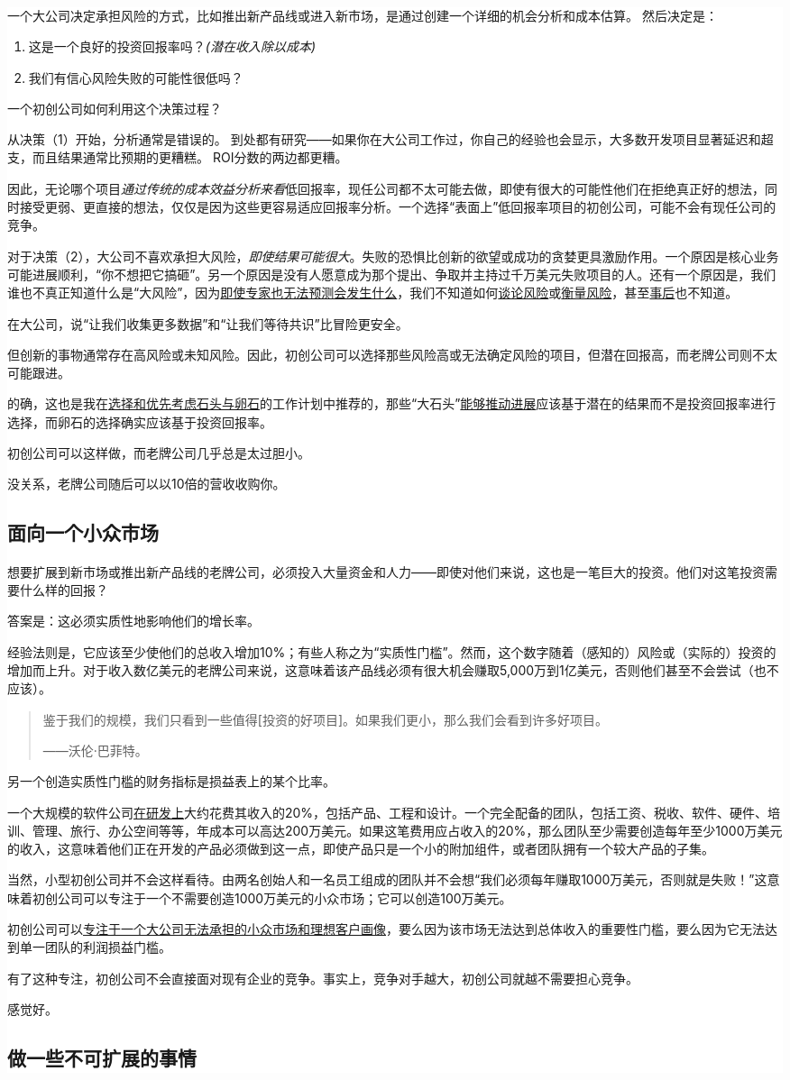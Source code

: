 一个大公司决定承担风险的方式，比如推出新产品线或进入新市场，是通过创建一个详细的机会分析和成本估算。 然后决定是：

1.  这是一个良好的投资回报率吗？*(潜在收入除以成本)*

1.  我们有信心风险失败的可能性很低吗？

一个初创公司如何利用这个决策过程？

从决策（1）开始，分析通常是错误的。 到处都有研究——如果你在大公司工作过，你自己的经验也会显示，大多数开发项目显著延迟和超支，而且结果通常比预期的更糟糕。 ROI分数的两边都更糟。

因此，无论哪个项目*通过传统的成本效益分析来看*低回报率，现任公司都不太可能去做，即使有很大的可能性他们在拒绝真正好的想法，同时接受更弱、更直接的想法，仅仅是因为这些更容易适应回报率分析。一个选择“表面上”低回报率项目的初创公司，可能不会有现任公司的竞争。

对于决策（2），大公司不喜欢承担大风险，*即使结果可能很大*。失败的恐惧比创新的欲望或成功的贪婪更具激励作用。一个原因是核心业务可能进展顺利，“你不想把它搞砸”。另一个原因是没有人愿意成为那个提出、争取并主持过千万美元失败项目的人。还有一个原因是，我们谁也不真正知道什么是“大风险”，因为[即使专家也无法预测会发生什么](https://longform.asmartbear.com/predict-the-future/)，我们不知道如何[谈论风险](https://longform.asmartbear.com/probability-words/)或[衡量风险](https://longform.asmartbear.com/forecast/)，甚至[事后](https://longform.asmartbear.com/unmeasurable-metrics/)也不知道。

在大公司，说“让我们收集更多数据”和“让我们等待共识”比冒险更安全。

但创新的事物通常存在高风险或未知风险。因此，初创公司可以选择那些风险高或无法确定风险的项目，但潜在回报高，而老牌公司则不太可能跟进。

的确，这也是我在[选择和优先考虑石头与卵石](https://longform.asmartbear.com/rocks-pebbles-sand/)的工作计划中推荐的，那些“大石头”[能够推动进展](https://longform.asmartbear.com/strategic-planning/)应该基于潜在的结果而不是投资回报率进行选择，而卵石的选择确实应该基于投资回报率。

初创公司可以这样做，而老牌公司几乎总是太过胆小。

没关系，老牌公司随后可以以10倍的营收收购你。

## 面向一个小众市场

想要扩展到新市场或推出新产品线的老牌公司，必须投入大量资金和人力——即使对他们来说，这也是一笔巨大的投资。他们对这笔投资需要什么样的回报？

答案是：这必须实质性地影响他们的增长率。

经验法则是，它应该至少使他们的总收入增加10%；有些人称之为“实质性门槛”。然而，这个数字随着（感知的）风险或（实际的）投资的增加而上升。对于收入数亿美元的老牌公司来说，这意味着该产品线必须有很大机会赚取5,000万到1亿美元，否则他们甚至不会尝试（也不应该）。

> 鉴于我们的规模，我们只看到一些值得[投资的好项目]。如果我们更小，那么我们会看到许多好项目。
> 
> ——沃伦·巴菲特。

另一个创造实质性门槛的财务指标是损益表上的某个比率。

一个大规模的软件公司[在研发上](https://www.scalexp.com/blog/saas-benchmark/rd-spend/?utm_source=longform.asmartbear.com&utm_campaign=longform.asmartbear.com&utm_medium=post)大约花费其收入的20%，包括产品、工程和设计。一个完全配备的团队，包括工资、税收、软件、硬件、培训、管理、旅行、办公空间等等，年成本可以高达200万美元。如果这笔费用应占收入的20%，那么团队至少需要创造每年至少1000万美元的收入，这意味着他们正在开发的产品必须做到这一点，即使产品只是一个小的附加组件，或者团队拥有一个较大产品的子集。

当然，小型初创公司并不会这样看待。由两名创始人和一名员工组成的团队并不会想“我们必须每年赚取1000万美元，否则就是失败！”这意味着初创公司可以专注于一个不需要创造1000万美元的小众市场；它可以创造100万美元。

初创公司可以[专注于一个大公司无法承担的小众市场和理想客户画像](https://longform.asmartbear.com/icp-ideal-customer-persona/)，要么因为该市场无法达到总体收入的重要性门槛，要么因为它无法达到单一团队的利润损益门槛。

有了这种专注，初创公司不会直接面对现有企业的竞争。事实上，竞争对手越大，初创公司就越不需要担心竞争。

感觉好。

## 做一些不可扩展的事情
